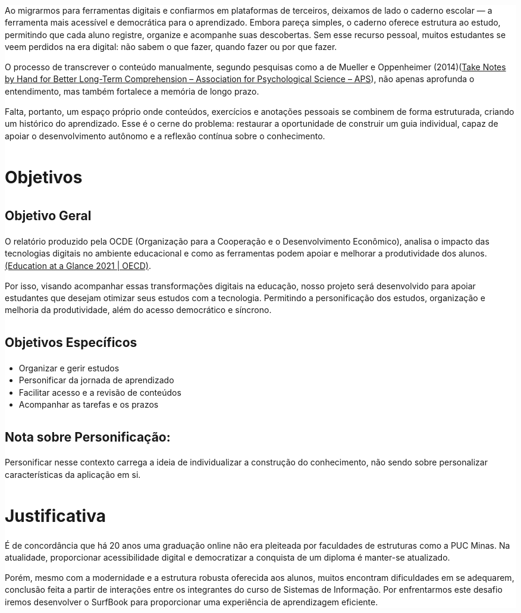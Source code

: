 Ao migrarmos para ferramentas digitais e confiarmos em plataformas de terceiros, deixamos de lado o caderno escolar — a ferramenta mais acessível e democrática para o aprendizado. Embora pareça simples, o caderno oferece estrutura ao estudo, permitindo que cada aluno registre, organize e acompanhe suas descobertas. Sem esse recurso pessoal, muitos estudantes se veem perdidos na era digital: não sabem o que fazer, quando fazer ou por que fazer. 

O processo de transcrever o conteúdo manualmente, segundo pesquisas como a de Mueller e Oppenheimer (2014)([Take Notes by Hand for Better Long-Term Comprehension – Association for Psychological Science – APS](https://www.psychologicalscience.org/news/releases/take-notes-by-hand-for-better-long-term-comprehension.html#:~:text=The%20researchers%20also%20found%20that,worse%20performance%20on%20conceptual%20items)), não apenas aprofunda o entendimento, mas também fortalece a memória de longo prazo. 

Falta, portanto, um espaço próprio onde conteúdos, exercícios e anotações pessoais se combinem de forma estruturada, criando um histórico do aprendizado. Esse é o cerne do problema: restaurar a oportunidade de construir um guia individual, capaz de apoiar o desenvolvimento autônomo e a reflexão contínua sobre o conhecimento.

# Objetivos

## Objetivo Geral

O relatório produzido pela OCDE (Organização para a Cooperação e o Desenvolvimento Econômico), analisa o impacto das tecnologias digitais no ambiente educacional e como as ferramentas podem apoiar e melhorar a produtividade dos alunos. [(Education at a Glance 2021 | OECD)](https://www.oecd.org/en/publications/2021/09/education-at-a-glance-2021_dd45f55e.html?utm_source=chatgpt.com). 

Por isso, visando acompanhar essas transformações digitais na educação, nosso projeto será desenvolvido para apoiar estudantes que desejam otimizar seus estudos com a tecnologia. Permitindo a personificação dos estudos, organização e melhoria da produtividade, além do acesso democrático e síncrono. 

## Objetivos Específicos

* Organizar e gerir estudos   
* Personificar da jornada de aprendizado   
* Facilitar acesso e a revisão de conteúdos  
* Acompanhar as tarefas e os prazos

## Nota sobre Personificação:

Personificar nesse contexto carrega a ideia de individualizar a construção do conhecimento, não sendo sobre personalizar características da aplicação em si.

# Justificativa

É de concordância que há 20 anos uma graduação online não era pleiteada por faculdades de estruturas como a PUC Minas. Na atualidade, proporcionar acessibilidade digital e democratizar a conquista de um diploma é manter-se atualizado.

Porém, mesmo com a modernidade e a estrutura robusta oferecida aos alunos, muitos encontram dificuldades em se adequarem, conclusão feita a partir de interações entre os integrantes do curso de Sistemas de Informação. Por enfrentarmos este desafio iremos desenvolver o SurfBook para proporcionar uma experiência de aprendizagem eficiente.
